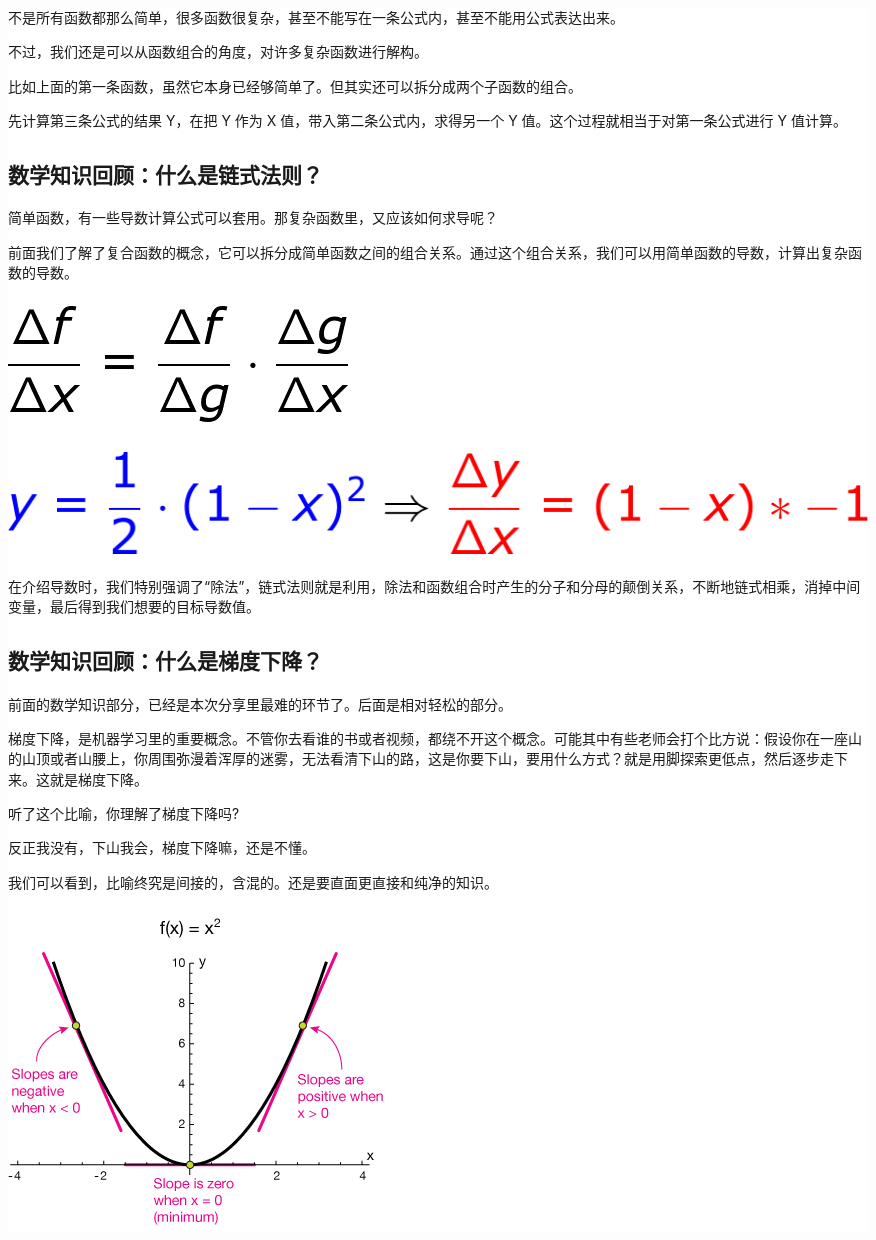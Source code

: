 不是所有函数都那么简单，很多函数很复杂，甚至不能写在一条公式内，甚至不能用公式表达出来。

不过，我们还是可以从函数组合的角度，对许多复杂函数进行解构。

比如上面的第一条函数，虽然它本身已经够简单了。但其实还可以拆分成两个子函数的组合。

先计算第三条公式的结果 Y，在把 Y 作为 X 值，带入第二条公式内，求得另一个 Y 值。这个过程就相当于对第一条公式进行 Y 值计算。

## 数学知识回顾：什么是链式法则？

简单函数，有一些导数计算公式可以套用。那复杂函数里，又应该如何求导呢？

前面我们了解了复合函数的概念，它可以拆分成简单函数之间的组合关系。通过这个组合关系，我们可以用简单函数的导数，计算出复杂函数的导数。

### ![24](./img/24.png)
### ![25](./img/25.png)

在介绍导数时，我们特别强调了“除法”，链式法则就是利用，除法和函数组合时产生的分子和分母的颠倒关系，不断地链式相乘，消掉中间变量，最后得到我们想要的目标导数值。

## 数学知识回顾：什么是梯度下降？

前面的数学知识部分，已经是本次分享里最难的环节了。后面是相对轻松的部分。

梯度下降，是机器学习里的重要概念。不管你去看谁的书或者视频，都绕不开这个概念。可能其中有些老师会打个比方说：假设你在一座山的山顶或者山腰上，你周围弥漫着浑厚的迷雾，无法看清下山的路，这是你要下山，要用什么方式？就是用脚探索更低点，然后逐步走下来。这就是梯度下降。

听了这个比喻，你理解了梯度下降吗?

反正我没有，下山我会，梯度下降嘛，还是不懂。

我们可以看到，比喻终究是间接的，含混的。还是要直面更直接和纯净的知识。

### ![26](./img/26.png)
